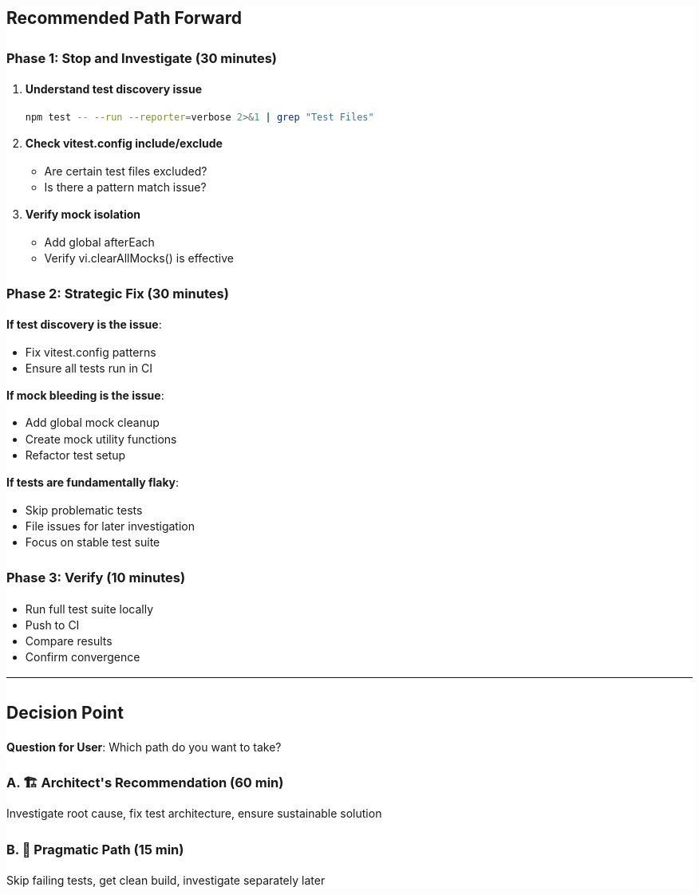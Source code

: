 
## Recommended Path Forward

### Phase 1: Stop and Investigate (30 minutes)

1. **Understand test discovery issue**
   ```bash
   npm test -- --run --reporter=verbose 2>&1 | grep "Test Files"
   ```

2. **Check vitest.config include/exclude**
   - Are certain test files excluded?
   - Is there a pattern match issue?

3. **Verify mock isolation**
   - Add global afterEach
   - Verify vi.clearAllMocks() is effective

### Phase 2: Strategic Fix (30 minutes)

**If test discovery is the issue**:
- Fix vitest.config patterns
- Ensure all tests run in CI

**If mock bleeding is the issue**:
- Add global mock cleanup
- Create mock utility functions
- Refactor test setup

**If tests are fundamentally flaky**:
- Skip problematic tests
- File issues for later investigation
- Focus on stable test suite

### Phase 3: Verify (10 minutes)

- Run full test suite locally
- Push to CI
- Compare results
- Confirm convergence

---

## Decision Point

**Question for User**: Which path do you want to take?

### A. 🏗️ **Architect's Recommendation (60 min)**
Investigate root cause, fix test architecture, ensure sustainable solution

### B. 🚀 **Pragmatic Path (15 min)**
Skip failing tests, get clean build, investigate separately later
